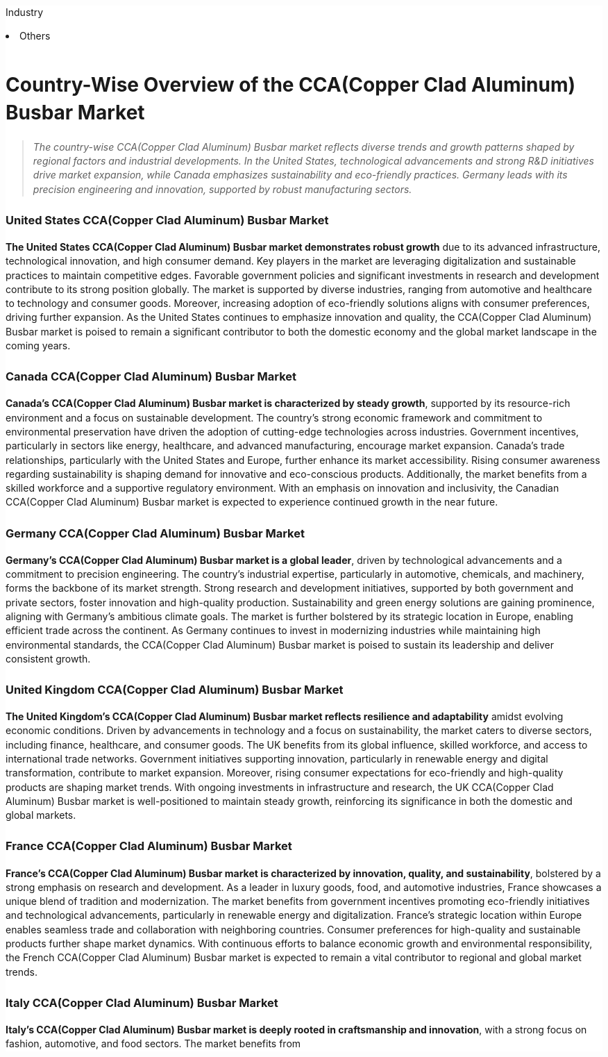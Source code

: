 Industry</li><li>Others</li></ul><h1><span class="">Country-Wise Overview of the CCA(Copper Clad Aluminum) Busbar Market<br /></span></h1><blockquote><p><em><span class="">The country-wise CCA(Copper Clad Aluminum) Busbar market reflects diverse trends and growth patterns shaped by regional factors and industrial developments. In the United States, technological advancements and strong R&amp;D initiatives drive market expansion, while Canada emphasizes sustainability and eco-friendly practices. Germany leads with its precision engineering and innovation, supported by robust manufacturing sectors.</span></em></p></blockquote><h3><strong>United States CCA(Copper Clad Aluminum) Busbar Market</strong></h3><p><strong>The United States CCA(Copper Clad Aluminum) Busbar market demonstrates robust growth</strong> due to its advanced infrastructure, technological innovation, and high consumer demand. Key players in the market are leveraging digitalization and sustainable practices to maintain competitive edges. Favorable government policies and significant investments in research and development contribute to its strong position globally. The market is supported by diverse industries, ranging from automotive and healthcare to technology and consumer goods. Moreover, increasing adoption of eco-friendly solutions aligns with consumer preferences, driving further expansion. As the United States continues to emphasize innovation and quality, the CCA(Copper Clad Aluminum) Busbar market is poised to remain a significant contributor to both the domestic economy and the global market landscape in the coming years.</p><h3><strong>Canada CCA(Copper Clad Aluminum) Busbar Market</strong></h3><p><strong>Canada&rsquo;s CCA(Copper Clad Aluminum) Busbar market is characterized by steady growth</strong>, supported by its resource-rich environment and a focus on sustainable development. The country&rsquo;s strong economic framework and commitment to environmental preservation have driven the adoption of cutting-edge technologies across industries. Government incentives, particularly in sectors like energy, healthcare, and advanced manufacturing, encourage market expansion. Canada&rsquo;s trade relationships, particularly with the United States and Europe, further enhance its market accessibility. Rising consumer awareness regarding sustainability is shaping demand for innovative and eco-conscious products. Additionally, the market benefits from a skilled workforce and a supportive regulatory environment. With an emphasis on innovation and inclusivity, the Canadian CCA(Copper Clad Aluminum) Busbar market is expected to experience continued growth in the near future.</p><h3><strong>Germany CCA(Copper Clad Aluminum) Busbar Market</strong></h3><p><strong>Germany&rsquo;s CCA(Copper Clad Aluminum) Busbar market is a global leader</strong>, driven by technological advancements and a commitment to precision engineering. The country&rsquo;s industrial expertise, particularly in automotive, chemicals, and machinery, forms the backbone of its market strength. Strong research and development initiatives, supported by both government and private sectors, foster innovation and high-quality production. Sustainability and green energy solutions are gaining prominence, aligning with Germany&rsquo;s ambitious climate goals. The market is further bolstered by its strategic location in Europe, enabling efficient trade across the continent. As Germany continues to invest in modernizing industries while maintaining high environmental standards, the CCA(Copper Clad Aluminum) Busbar market is poised to sustain its leadership and deliver consistent growth.</p><h3><strong>United Kingdom CCA(Copper Clad Aluminum) Busbar Market</strong></h3><p><strong>The United Kingdom&rsquo;s CCA(Copper Clad Aluminum) Busbar market reflects resilience and adaptability</strong> amidst evolving economic conditions. Driven by advancements in technology and a focus on sustainability, the market caters to diverse sectors, including finance, healthcare, and consumer goods. The UK benefits from its global influence, skilled workforce, and access to international trade networks. Government initiatives supporting innovation, particularly in renewable energy and digital transformation, contribute to market expansion. Moreover, rising consumer expectations for eco-friendly and high-quality products are shaping market trends. With ongoing investments in infrastructure and research, the UK CCA(Copper Clad Aluminum) Busbar market is well-positioned to maintain steady growth, reinforcing its significance in both the domestic and global markets.</p><h3><strong>France CCA(Copper Clad Aluminum) Busbar Market</strong></h3><p><strong>France&rsquo;s CCA(Copper Clad Aluminum) Busbar market is characterized by innovation, quality, and sustainability</strong>, bolstered by a strong emphasis on research and development. As a leader in luxury goods, food, and automotive industries, France showcases a unique blend of tradition and modernization. The market benefits from government incentives promoting eco-friendly initiatives and technological advancements, particularly in renewable energy and digitalization. France&rsquo;s strategic location within Europe enables seamless trade and collaboration with neighboring countries. Consumer preferences for high-quality and sustainable products further shape market dynamics. With continuous efforts to balance economic growth and environmental responsibility, the French CCA(Copper Clad Aluminum) Busbar market is expected to remain a vital contributor to regional and global market trends.</p><h3><strong>Italy CCA(Copper Clad Aluminum) Busbar Market</strong></h3><p><strong>Italy&rsquo;s CCA(Copper Clad Aluminum) Busbar market is deeply rooted in craftsmanship and innovation</strong>, with a strong focus on fashion, automotive, and food sectors. The market benefits from